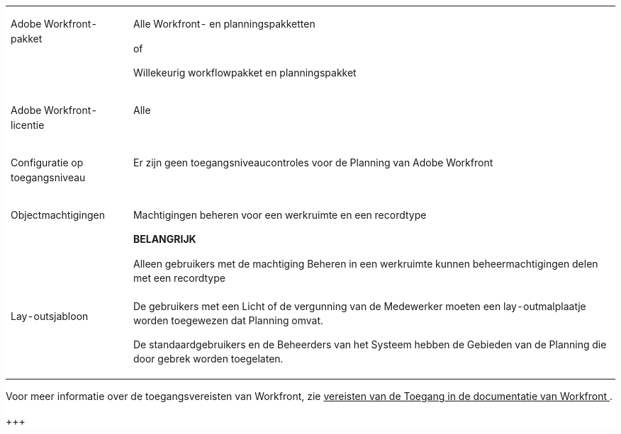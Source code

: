 



<table style="table-layout:auto"> 
<col> 
</col> 
<col> 
</col> 
<tbody> 
    <tr> 
<tr> 
   <td role="rowheader"><p>Adobe Workfront-pakket</p></td> 
   <td> 
<p>Alle Workfront- en planningspakketten</p> 
of
<p>Willekeurig workflowpakket en planningspakket</p> 
 </tr>

<tr> 
   <td role="rowheader"><p>Adobe Workfront-licentie</p></td> 
   <td><p>Alle</p> 
  </td> 
  </tr> 
  <tr> 
   <td role="rowheader"><p>Configuratie op toegangsniveau</p></td> 
   <td> <p>Er zijn geen toegangsniveaucontroles voor de Planning van Adobe Workfront</p>   
</td> 
  </tr> 
<tr> 
   <td role="rowheader"><p>Objectmachtigingen</p></td> 
   <td>  <p>Machtigingen beheren voor een werkruimte en een recordtype</p>  
   <p><b>BELANGRIJK</b></p>
   <p>Alleen gebruikers met de machtiging Beheren in een werkruimte kunnen beheermachtigingen delen met een recordtype</p></td> 
  </tr>
<tr>
   <td role="rowheader"><p>Lay-outsjabloon</p></td>
   <td> De gebruikers met een Licht of de vergunning van de Medewerker moeten een lay-outmalplaatje worden toegewezen dat Planning omvat.
   <p>De standaardgebruikers en de Beheerders van het Systeem hebben de Gebieden van de Planning die door gebrek worden toegelaten.</p></div></li></ul>

</td>
  </tr>

</tbody> 
</table>


Voor meer informatie over de toegangsvereisten van Workfront, zie [&#x200B; vereisten van de Toegang in de documentatie van Workfront &#x200B;](/help/quicksilver/administration-and-setup/add-users/access-levels-and-object-permissions/access-level-requirements-in-documentation.md).

+++
